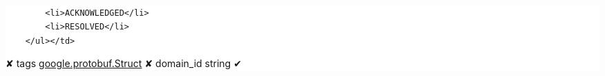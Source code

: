           	<li>ACKNOWLEDGED</li>
          	<li>RESOLVED</li>
        </ul></td>
<td style="text-align:center">✘</td>
<td style="text-align:left"></td>
   </tr>
    <tr>
      <td style="text-align:left; width:100px;">tags</td>
      <td style="text-align:left"><a href="https://github.com/protocolbuffers/protobuf/blob/master/src/google/protobuf/struct.proto">google.protobuf.Struct</a></td>
<td style="text-align:center">✘</td>
<td style="text-align:left"></td>
   </tr>
    <tr>
      <td style="text-align:left; width:100px;">domain_id</td>
      <td style="text-align:left">string</td>
<td style="text-align:center">✔</td>
<td style="text-align:left"></td>
   </tr>
  </tbody>
</table>


